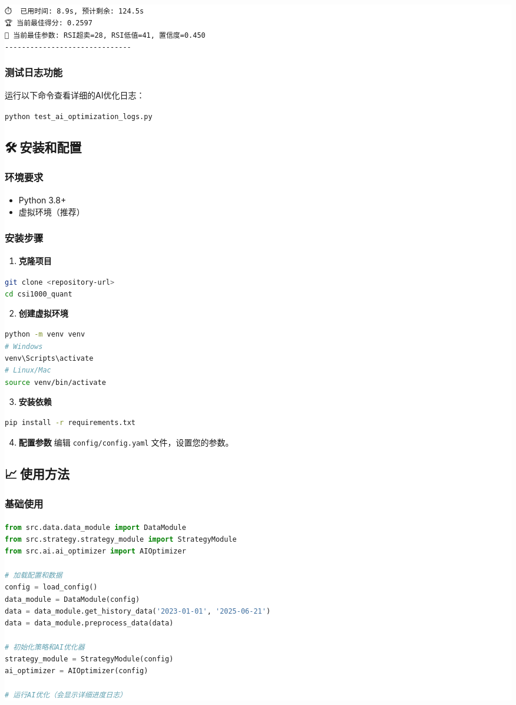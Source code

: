 ```
⏱️  已用时间: 8.9s, 预计剩余: 124.5s
🏆 当前最佳得分: 0.2597
🎯 当前最佳参数: RSI超卖=28, RSI低值=41, 置信度=0.450
------------------------------
```

### 测试日志功能

运行以下命令查看详细的AI优化日志：

```bash
python test_ai_optimization_logs.py
```

## 🛠️ 安装和配置

### 环境要求

- Python 3.8+
- 虚拟环境（推荐）

### 安装步骤

1. **克隆项目**
```bash
git clone <repository-url>
cd csi1000_quant
```

2. **创建虚拟环境**
```bash
python -m venv venv
# Windows
venv\Scripts\activate
# Linux/Mac
source venv/bin/activate
```

3. **安装依赖**
```bash
pip install -r requirements.txt
```

4. **配置参数**
编辑 `config/config.yaml` 文件，设置您的参数。

## 📈 使用方法

### 基础使用

```python
from src.data.data_module import DataModule
from src.strategy.strategy_module import StrategyModule
from src.ai.ai_optimizer import AIOptimizer

# 加载配置和数据
config = load_config()
data_module = DataModule(config)
data = data_module.get_history_data('2023-01-01', '2025-06-21')
data = data_module.preprocess_data(data)

# 初始化策略和AI优化器
strategy_module = StrategyModule(config)
ai_optimizer = AIOptimizer(config)

# 运行AI优化（会显示详细进度日志）
```